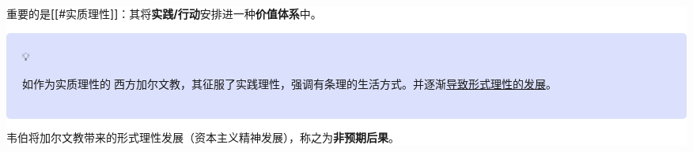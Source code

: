重要的是[[#实质理性]]：其将**实践/行动**安排进一种**价值体系**中。

<div style="background-color:rgba(166, 177, 247,0.4);padding:20px;border-radius:5px"><span>💡</span><br><p>如作为实质理性的 西方加尔文教，其征服了实践理性，强调有条理的生活方式。并逐渐<u>导致形式理性的发展</u>。</p></div>

韦伯将加尔文教带来的形式理性发展（资本主义精神发展），称之为**非预期后果**。
















